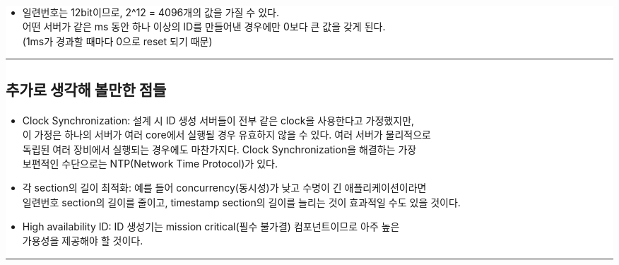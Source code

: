 - 일련번호는 12bit이므로, 2^12 = 4096개의 값을 가질 수 있다.  
  어떤 서버가 같은 ms 동안 하나 이상의 ID를 만들어낸 경우에만 0보다 큰 값을 갖게 된다.  
  (1ms가 경과할 때마다 0으로 reset 되기 때문)

---

## 추가로 생각해 볼만한 점들

- Clock Synchronization: 설계 시 ID 생성 서버들이 전부 같은 clock을 사용한다고 가정했지만,  
  이 가정은 하나의 서버가 여러 core에서 실행될 경우 유효하지 않을 수 있다. 여러 서버가 물리적으로  
  독립된 여러 장비에서 실행되는 경우에도 마찬가지다. Clock Synchronization을 해결하는 가장  
  보편적인 수단으로는 NTP(Network Time Protocol)가 있다.

- 각 section의 길이 최적화: 예를 들어 concurrency(동시성)가 낮고 수명이 긴 애플리케이션이라면  
  일련번호 section의 길이를 줄이고, timestamp section의 길이를 늘리는 것이 효과적일 수도 있을 것이다.

- High availability ID: ID 생성기는 mission critical(필수 불가결) 컴포넌트이므로 아주 높은  
  가용성을 제공해야 할 것이다.

---
